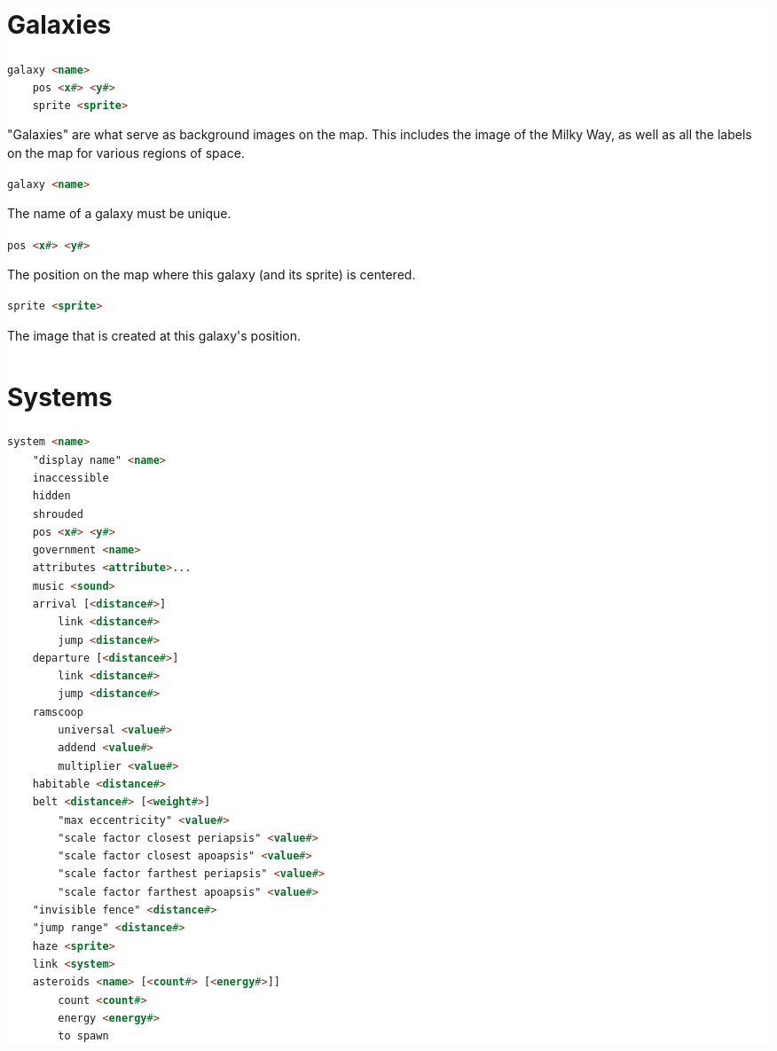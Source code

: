 
# Galaxies

```html
galaxy <name>
	pos <x#> <y#>
	sprite <sprite>
```

"Galaxies" are what serve as background images on the map. This includes the image of the Milky Way, as well as all the labels on the map for various regions of space.

```html
galaxy <name>
```

The name of a galaxy must be unique.

```html
pos <x#> <y#>
```

The position on the map where this galaxy (and its sprite) is centered.

```html
sprite <sprite>
```

The image that is created at this galaxy's position.

# Systems

```html
system <name>
	"display name" <name>
	inaccessible
	hidden
	shrouded
	pos <x#> <y#>
	government <name>
	attributes <attribute>...
	music <sound>
	arrival [<distance#>]
		link <distance#>
		jump <distance#>
	departure [<distance#>]
		link <distance#>
		jump <distance#>
	ramscoop
		universal <value#>
		addend <value#>
		multiplier <value#>
	habitable <distance#>
	belt <distance#> [<weight#>]
		"max eccentricity" <value#>
		"scale factor closest periapsis" <value#>
		"scale factor closest apoapsis" <value#>
		"scale factor farthest periapsis" <value#>
		"scale factor farthest apoapsis" <value#>
	"invisible fence" <distance#>
	"jump range" <distance#>
	haze <sprite>
	link <system>
	asteroids <name> [<count#> [<energy#>]]
		count <count#>
		energy <energy#>
		to spawn
```